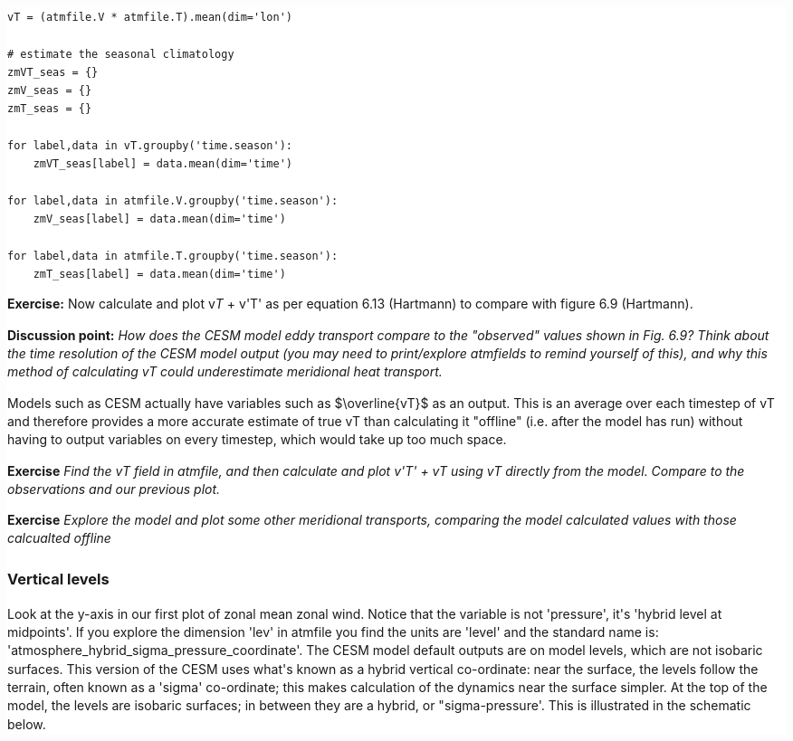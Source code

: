 ```{code-cell} ipython3
vT = (atmfile.V * atmfile.T).mean(dim='lon')

# estimate the seasonal climatology
zmVT_seas = {}
zmV_seas = {}
zmT_seas = {}

for label,data in vT.groupby('time.season'):
    zmVT_seas[label] = data.mean(dim='time')

for label,data in atmfile.V.groupby('time.season'):
    zmV_seas[label] = data.mean(dim='time')

for label,data in atmfile.T.groupby('time.season'):
    zmT_seas[label] = data.mean(dim='time')
```

**Exercise:** Now calculate and plot v*T* + v'T' as per equation 6.13 (Hartmann) to compare with figure 6.9 (Hartmann).

```{code-cell} ipython3

```

**Discussion point:** _How does the CESM model eddy transport compare to the "observed" values shown in Fig. 6.9? Think about the time resolution of the CESM model output (you may need to print/explore atmfields to remind yourself of this), and why this method of calculating vT could underestimate meridional heat transport._

Models such as CESM actually have variables such as $\overline{vT}$ as an output. This is an average over each timestep of vT and therefore provides a more accurate estimate of true vT than calculating it "offline" (i.e. after the model has run) without having to output variables on every timestep, which would take up too much space.

**Exercise** _Find the vT field in atmfile, and then calculate and plot v'T' + v*T* using vT directly from the model. Compare to the observations and our previous plot._

```{code-cell} ipython3

```

**Exercise** _Explore the model and plot some other meridional transports, comparing the model calculated values with those calcualted offline_

```{code-cell} ipython3

```

### Vertical levels

Look at the y-axis in our first plot of zonal mean zonal wind. Notice that the variable is not 'pressure', it's 'hybrid level at midpoints'. If you explore the dimension 'lev' in atmfile you find the units are 'level' and the standard name is: 'atmosphere_hybrid_sigma_pressure_coordinate'.  The CESM model default outputs are on model levels, which are not isobaric surfaces. This version of the CESM uses what's known as a hybrid vertical co-ordinate: near the surface, the levels follow the terrain, often known as a 'sigma' co-ordinate; this makes calculation of the dynamics near the surface simpler. At the top of the model, the levels are isobaric surfaces; in between they are a hybrid, or "sigma-pressure'. This is illustrated in the schematic below.
